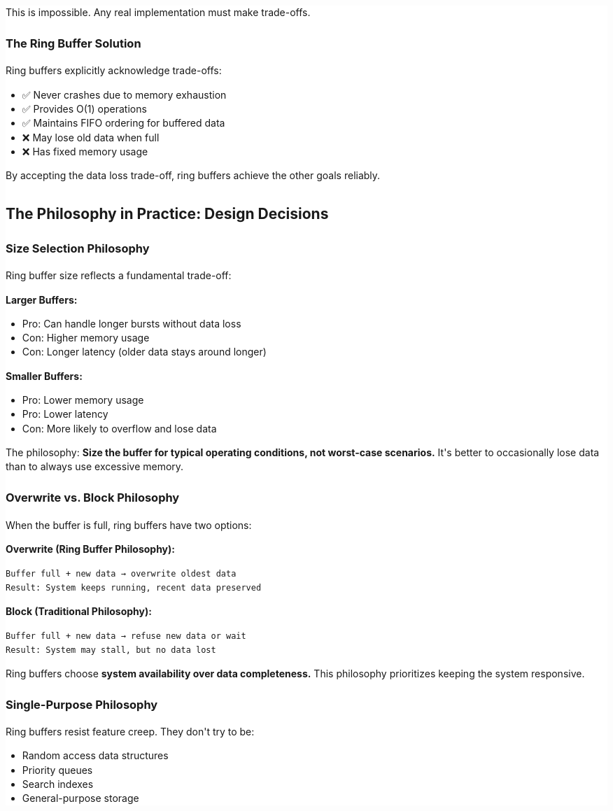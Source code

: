 This is impossible. Any real implementation must make trade-offs.

### The Ring Buffer Solution

Ring buffers explicitly acknowledge trade-offs:
- ✅ Never crashes due to memory exhaustion
- ✅ Provides O(1) operations
- ✅ Maintains FIFO ordering for buffered data
- ❌ May lose old data when full
- ❌ Has fixed memory usage

By accepting the data loss trade-off, ring buffers achieve the other goals reliably.

## The Philosophy in Practice: Design Decisions

### Size Selection Philosophy

Ring buffer size reflects a fundamental trade-off:

**Larger Buffers:**
- Pro: Can handle longer bursts without data loss
- Con: Higher memory usage
- Con: Longer latency (older data stays around longer)

**Smaller Buffers:**
- Pro: Lower memory usage  
- Pro: Lower latency
- Con: More likely to overflow and lose data

The philosophy: **Size the buffer for typical operating conditions, not worst-case scenarios.** It's better to occasionally lose data than to always use excessive memory.

### Overwrite vs. Block Philosophy

When the buffer is full, ring buffers have two options:

**Overwrite (Ring Buffer Philosophy):**
```
Buffer full + new data → overwrite oldest data
Result: System keeps running, recent data preserved
```

**Block (Traditional Philosophy):**
```
Buffer full + new data → refuse new data or wait
Result: System may stall, but no data lost
```

Ring buffers choose **system availability over data completeness.** This philosophy prioritizes keeping the system responsive.

### Single-Purpose Philosophy

Ring buffers resist feature creep. They don't try to be:
- Random access data structures
- Priority queues
- Search indexes
- General-purpose storage
